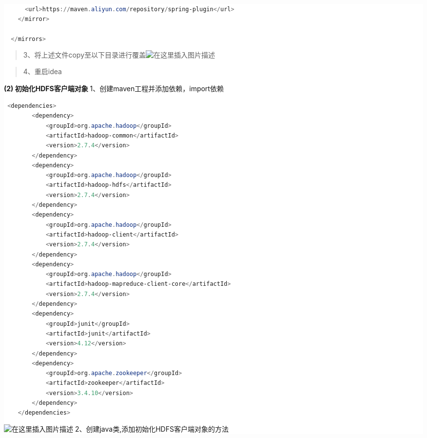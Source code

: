 ```powershell
      <url>https://maven.aliyun.com/repository/spring-plugin</url>
    </mirror>

  </mirrors>


```
>3、将上述文件copy至以下目录进行覆盖![在这里插入图片描述](https://img-blog.csdnimg.cn/20200520105816258.png)

 >4、重启idea

 **(2)	初始化HDFS客户端对象**
 1、创建maven工程并添加依赖，import依赖


```powershell
 <dependencies>
        <dependency>
            <groupId>org.apache.hadoop</groupId>
            <artifactId>hadoop-common</artifactId>
            <version>2.7.4</version>
        </dependency>
        <dependency>
            <groupId>org.apache.hadoop</groupId>
            <artifactId>hadoop-hdfs</artifactId>
            <version>2.7.4</version>
        </dependency>
        <dependency>
            <groupId>org.apache.hadoop</groupId>
            <artifactId>hadoop-client</artifactId>
            <version>2.7.4</version>
        </dependency>
        <dependency>
            <groupId>org.apache.hadoop</groupId>
            <artifactId>hadoop-mapreduce-client-core</artifactId>
            <version>2.7.4</version>
        </dependency>
        <dependency>
            <groupId>junit</groupId>
            <artifactId>junit</artifactId>
            <version>4.12</version>
        </dependency>
        <dependency>
            <groupId>org.apache.zookeeper</groupId>
            <artifactId>zookeeper</artifactId>
            <version>3.4.10</version>
        </dependency>
    </dependencies>
```
![在这里插入图片描述](https://img-blog.csdnimg.cn/2020052011045868.png?x-oss-process=image/watermark,type_ZmFuZ3poZW5naGVpdGk,shadow_10,text_aHR0cHM6Ly9ibG9nLmNzZG4ubmV0L3FxXzQxOTcxNzY4,size_16,color_FFFFFF,t_70)
 2、创建java类,添加初始化HDFS客户端对象的方法

